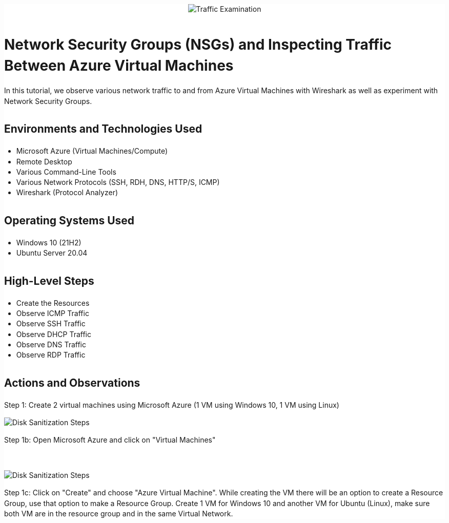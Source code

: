 <p align="center">
<img src="https://i.imgur.com/Ua7udoS.png" alt="Traffic Examination"/>
</p>

<h1>Network Security Groups (NSGs) and Inspecting Traffic Between Azure Virtual Machines</h1>
In this tutorial, we observe various network traffic to and from Azure Virtual Machines with Wireshark as well as experiment with Network Security Groups. <br />


<h2>Environments and Technologies Used</h2>

- Microsoft Azure (Virtual Machines/Compute)
- Remote Desktop
- Various Command-Line Tools
- Various Network Protocols (SSH, RDH, DNS, HTTP/S, ICMP)
- Wireshark (Protocol Analyzer)

<h2>Operating Systems Used </h2>

- Windows 10 (21H2)
- Ubuntu Server 20.04

<h2>High-Level Steps</h2>

- Create the Resources
- Observe ICMP Traffic
- Observe SSH Traffic
- Observe DHCP Traffic
- Observe DNS Traffic
- Observe RDP Traffic

<h2>Actions and Observations</h2>
<p>
Step 1: Create 2 virtual machines using Microsoft Azure (1 VM using Windows 10, 1 VM using Linux)
</p>

<p>
<img src="https://i.imgur.com/Mu8gQdB.jpg" height="80%" width="80%" alt="Disk Sanitization Steps"/>
</p>

<p>
Step 1b: Open Microsoft Azure and click on "Virtual Machines" 
</p>

<br />

<p>
<img src="https://i.imgur.com/S6MCvyO.jpg" height="80%" width="80%" alt="Disk Sanitization Steps"/>
</p>

<p>
Step 1c: Click on "Create" and choose "Azure Virtual Machine". While creating the VM there will be an option to create a Resource Group, use that option to make a Resource Group. Create 1 VM for Windows 10 and another VM for Ubuntu (Linux), make sure both VM are in the resource group and in the same Virtual Network.
</p>
